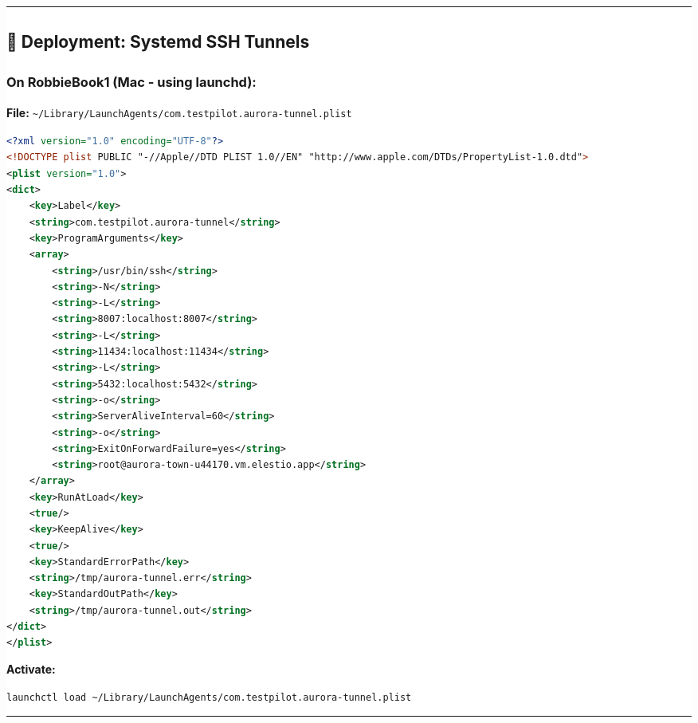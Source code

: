 ```javascript
```

---

## 🚀 Deployment: Systemd SSH Tunnels

### **On RobbieBook1 (Mac - using launchd):**

**File:** `~/Library/LaunchAgents/com.testpilot.aurora-tunnel.plist`

```xml
<?xml version="1.0" encoding="UTF-8"?>
<!DOCTYPE plist PUBLIC "-//Apple//DTD PLIST 1.0//EN" "http://www.apple.com/DTDs/PropertyList-1.0.dtd">
<plist version="1.0">
<dict>
    <key>Label</key>
    <string>com.testpilot.aurora-tunnel</string>
    <key>ProgramArguments</key>
    <array>
        <string>/usr/bin/ssh</string>
        <string>-N</string>
        <string>-L</string>
        <string>8007:localhost:8007</string>
        <string>-L</string>
        <string>11434:localhost:11434</string>
        <string>-L</string>
        <string>5432:localhost:5432</string>
        <string>-o</string>
        <string>ServerAliveInterval=60</string>
        <string>-o</string>
        <string>ExitOnForwardFailure=yes</string>
        <string>root@aurora-town-u44170.vm.elestio.app</string>
    </array>
    <key>RunAtLoad</key>
    <true/>
    <key>KeepAlive</key>
    <true/>
    <key>StandardErrorPath</key>
    <string>/tmp/aurora-tunnel.err</string>
    <key>StandardOutPath</key>
    <string>/tmp/aurora-tunnel.out</string>
</dict>
</plist>
```

**Activate:**

```bash
launchctl load ~/Library/LaunchAgents/com.testpilot.aurora-tunnel.plist
```

---
